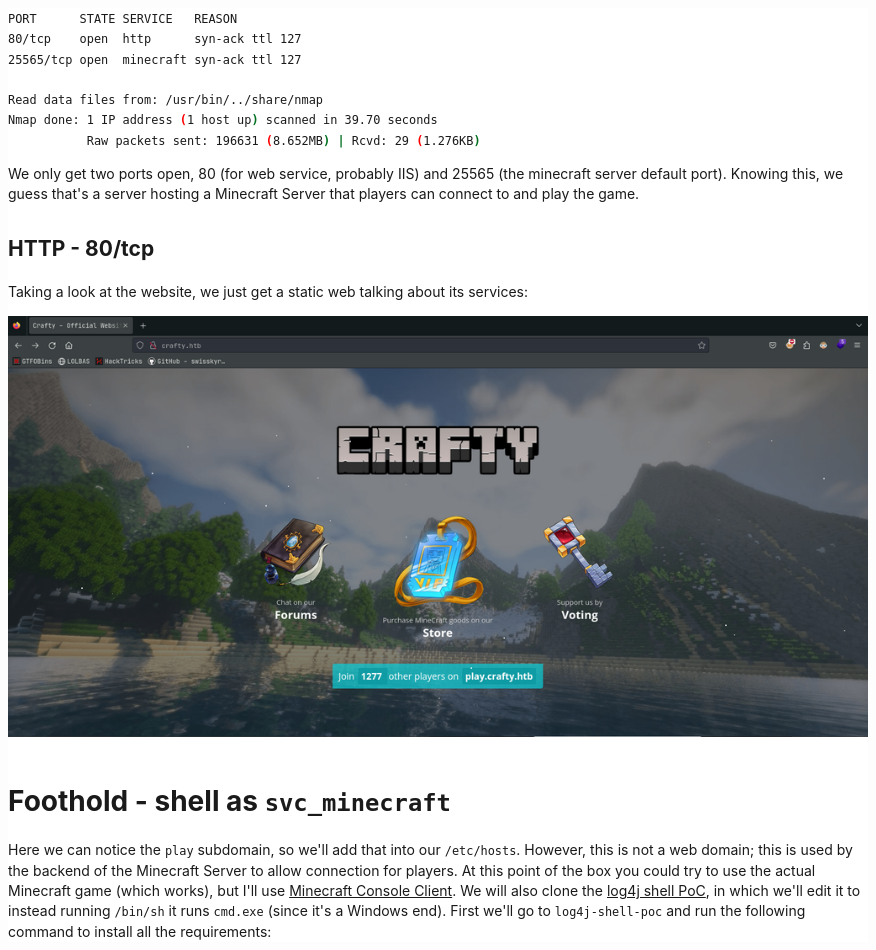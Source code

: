 ```bash
PORT      STATE SERVICE   REASON
80/tcp    open  http      syn-ack ttl 127
25565/tcp open  minecraft syn-ack ttl 127

Read data files from: /usr/bin/../share/nmap
Nmap done: 1 IP address (1 host up) scanned in 39.70 seconds
           Raw packets sent: 196631 (8.652MB) | Rcvd: 29 (1.276KB)
```

We only get two ports open, 80 (for web service, probably IIS) and 25565 (the minecraft server default port). Knowing this, we guess that's a server hosting a Minecraft Server that players can connect to and play the game. 

## HTTP - 80/tcp
Taking a look at the website, we just get a static web talking about its services:

![web](/assets/images/Crafty/1.png)

# Foothold - shell as `svc_minecraft`
Here we can notice the `play` subdomain, so we'll add that into our `/etc/hosts`. However, this is not a web domain; this is used by the backend of the Minecraft Server to allow connection for players. At this point of the box you could try to use the actual Minecraft game (which works), but I'll use [Minecraft Console Client](https://github.com/MCCTeam/Minecraft-Console-Client/releases/download/20240415-263/MinecraftClient-20240415-263-linux-x64). 
We will also clone the [log4j shell PoC](https://github.com/kozmer/log4j-shell-poc.git), in which we'll edit it to instead running `/bin/sh` it runs `cmd.exe` (since it's a Windows end). 
First we'll go to `log4j-shell-poc` and run the following command to install all the requirements:
